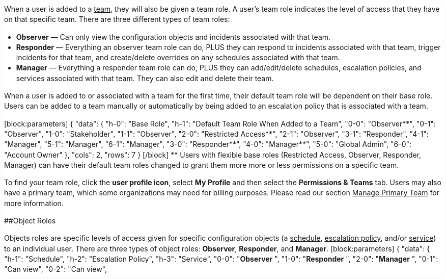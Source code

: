 When a user is added to a [team](https://support.pagerduty.com/docs/teams), they will also be given a team role. A user’s team role indicates the level of access that they have on that specific team. There are three different types of team roles:

- **Observer** — Can only view the configuration objects and incidents associated with that team. 
- **Responder** — Everything an observer team role can do, PLUS they can respond to incidents associated with that team, trigger incidents for that team, and create/delete overrides on any schedules associated with that team.
- **Manager** — Everything a responder team role can do, PLUS they can add/edit/delete schedules, escalation policies, and services associated with that team. They can also edit and delete their team.

When a user is added to or associated with a team for the first time, their default team role will be dependent on their base role. Users can be added to a team manually or automatically by being added to an escalation policy that is associated with a team.

[block:parameters]
{
  "data": {
    "h-0": "Base Role",
    "h-1": "Default Team Role When Added to a Team",
    "0-0": "Observer**",
    "0-1": "Observer",
    "1-0": "Stakeholder",
    "1-1": "Observer",
    "2-0": "Restricted Access**",
    "2-1": "Observer",
    "3-1": "Responder",
    "4-1": "Manager",
    "5-1": "Manager",
    "6-1": "Manager",
    "3-0": "Responder**",
    "4-0": "Manager**",
    "5-0": "Global Admin",
    "6-0": "Account Owner"
  },
  "cols": 2,
  "rows": 7
}
[/block]
**  Users with flexible base roles (Restricted Access, Observer, Responder, Manager) can have their default team roles changed to grant them more more or less permissions on a specific team.

To find your team role, click the **user profile icon**, select **My Profile** and then select the **Permissions & Teams** tab. Users may also have a primary team, which some organizations may need for billing purposes. Please read our section [Manage Primary Team](https://support.pagerduty.com/docs/teams#section-manage-primary-team) for more information.

##Object Roles

Objects roles are specific levels of access given for specific configuration objects (a [schedule](https://support.pagerduty.com/docs/schedules), [escalation policy](https://support.pagerduty.com/docs/escalation-policies), and/or [service](https://support.pagerduty.com/docs/services-and-integrations#section-configuring-services-and-integrations)) to an individual user. There are three types of object roles: **Observer**, **Responder**, and **Manager**.
[block:parameters]
{
  "data": {
    "h-1": "Schedule",
    "h-2": "Escalation Policy",
    "h-3": "Service",
    "0-0": "**Observer** ",
    "1-0": "**Responder** ",
    "2-0": "**Manager** ",
    "0-1": "Can view",
    "0-2": "Can view",